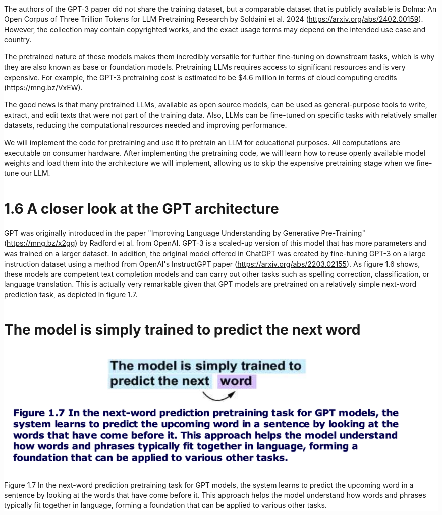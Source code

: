 The authors of the GPT-3 paper did not share the training dataset, but a comparable dataset that is publicly available is Dolma: An Open Corpus of Three Trillion Tokens for LLM Pretraining Research by Soldaini et al. 2024 (https://arxiv.org/abs/2402.00159). However, the collection may contain copyrighted works, and the exact usage terms may depend on the intended use case and country.

The pretrained nature of these models makes them incredibly versatile for further fine-tuning on downstream tasks, which is why they are also known as base or foundation models. Pretraining LLMs requires access to significant resources and is very expensive. For example, the GPT-3 pretraining cost is estimated to be $\$ 4.6$ million in terms of cloud computing credits (https://mng.bz/VxEW).

The good news is that many pretrained LLMs, available as open source models, can be used as general-purpose tools to write, extract, and edit texts that were not part of the training data. Also, LLMs can be fine-tuned on specific tasks with relatively smaller datasets, reducing the computational resources needed and improving performance.

We will implement the code for pretraining and use it to pretrain an LLM for educational purposes. All computations are executable on consumer hardware. After implementing the pretraining code, we will learn how to reuse openly available model weights and load them into the architecture we will implement, allowing us to skip the expensive pretraining stage when we fine-tune our LLM.

# 1.6 A closer look at the GPT architecture 

GPT was originally introduced in the paper "Improving Language Understanding by Generative Pre-Training" (https://mng.bz/x2gg) by Radford et al. from OpenAI. GPT-3 is a scaled-up version of this model that has more parameters and was trained on a larger dataset. In addition, the original model offered in ChatGPT was created by fine-tuning GPT-3 on a large instruction dataset using a method from OpenAI's InstructGPT paper (https://arxiv.org/abs/2203.02155). As figure 1.6 shows, these models are competent text completion models and can carry out other tasks such as spelling correction, classification, or language translation. This is actually very remarkable given that GPT models are pretrained on a relatively simple next-word prediction task, as depicted in figure 1.7.

# The model is simply trained to predict the next word 

<img src="./image/fig_01_07.png" width=800>

Figure 1.7 In the next-word prediction pretraining task for GPT models, the system learns to predict the upcoming word in a sentence by looking at the words that have come before it. This approach helps the model understand how words and phrases typically fit together in language, forming a foundation that can be applied to various other tasks.
